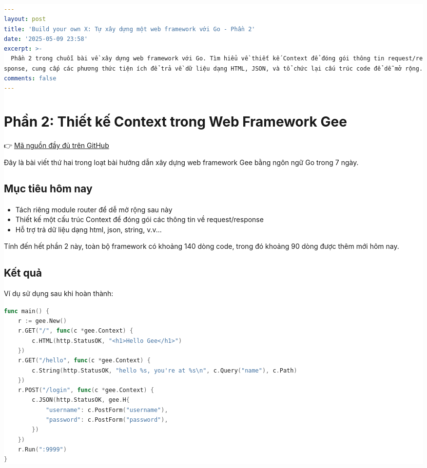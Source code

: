 ```yaml
---
layout: post
title: 'Build your own X: Tự xây dựng một web framework với Go - Phần 2'
date: '2025-05-09 23:58'
excerpt: >-
  Phần 2 trong chuỗi bài về xây dựng web framework với Go. Tìm hiểu về thiết kế Context để đóng gói thông tin request/response, cung cấp các phương thức tiện ích để trả về dữ liệu dạng HTML, JSON, và tổ chức lại cấu trúc code để dễ mở rộng.
comments: false
---
```


# Phần 2: Thiết kế Context trong Web Framework Gee

👉 [Mã nguồn đầy đủ trên GitHub](https://github.com/minhmannh2001/7-days-golang)

Đây là bài viết thứ hai trong loạt bài hướng dẫn xây dựng web framework Gee bằng ngôn ngữ Go trong 7 ngày.

## Mục tiêu hôm nay

- Tách riêng module router để dễ mở rộng sau này
- Thiết kế một cấu trúc Context để đóng gói các thông tin về request/response
- Hỗ trợ trả dữ liệu dạng html, json, string, v.v...

Tính đến hết phần 2 này, toàn bộ framework có khoảng 140 dòng code, trong đó khoảng 90 dòng được thêm mới hôm nay.

## Kết quả

Ví dụ sử dụng sau khi hoàn thành:

```go
func main() {
    r := gee.New()
    r.GET("/", func(c *gee.Context) {
        c.HTML(http.StatusOK, "<h1>Hello Gee</h1>")
    })
    r.GET("/hello", func(c *gee.Context) {
        c.String(http.StatusOK, "hello %s, you're at %s\n", c.Query("name"), c.Path)
    })
    r.POST("/login", func(c *gee.Context) {
        c.JSON(http.StatusOK, gee.H{
            "username": c.PostForm("username"),
            "password": c.PostForm("password"),
        })
    })
    r.Run(":9999")
}
```

